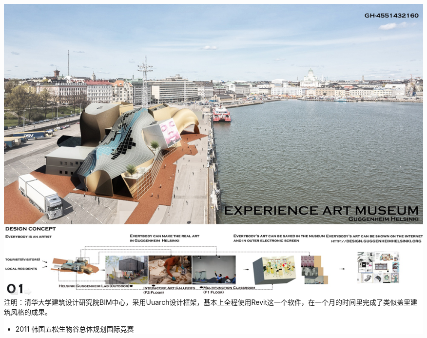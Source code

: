 ![](/images/Revit全过程参数的建筑设计师速成/guggenheim.png)
注明：清华大学建筑设计研究院BIM中心，采用Uuarch设计框架，基本上全程使用Revit这一个软件，在一个月的时间里完成了类似盖里建筑风格的成果。

- 2011 韩国五松生物谷总体规划国际竞赛